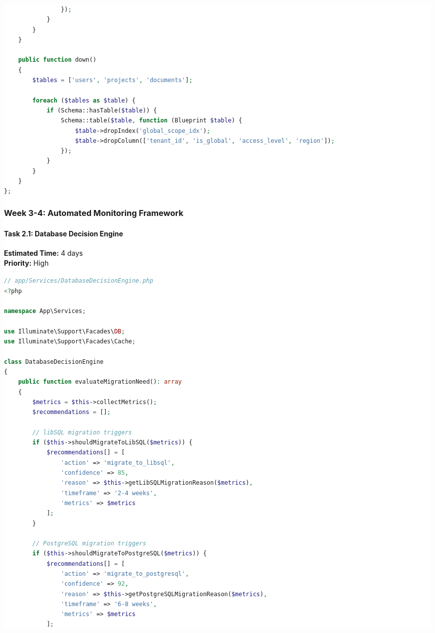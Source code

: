 ```php
                });
            }
        }
    }
    
    public function down()
    {
        $tables = ['users', 'projects', 'documents'];
        
        foreach ($tables as $table) {
            if (Schema::hasTable($table)) {
                Schema::table($table, function (Blueprint $table) {
                    $table->dropIndex('global_scope_idx');
                    $table->dropColumn(['tenant_id', 'is_global', 'access_level', 'region']);
                });
            }
        }
    }
};
```

### Week 3-4: Automated Monitoring Framework

#### Task 2.1: Database Decision Engine
**Estimated Time:** 4 days  
**Priority:** High

```php
// app/Services/DatabaseDecisionEngine.php
<?php

namespace App\Services;

use Illuminate\Support\Facades\DB;
use Illuminate\Support\Facades\Cache;

class DatabaseDecisionEngine
{
    public function evaluateMigrationNeed(): array
    {
        $metrics = $this->collectMetrics();
        $recommendations = [];
        
        // libSQL migration triggers
        if ($this->shouldMigrateToLibSQL($metrics)) {
            $recommendations[] = [
                'action' => 'migrate_to_libsql',
                'confidence' => 85,
                'reason' => $this->getLibSQLMigrationReason($metrics),
                'timeframe' => '2-4 weeks',
                'metrics' => $metrics
            ];
        }
        
        // PostgreSQL migration triggers  
        if ($this->shouldMigrateToPostgreSQL($metrics)) {
            $recommendations[] = [
                'action' => 'migrate_to_postgresql',
                'confidence' => 92,
                'reason' => $this->getPostgreSQLMigrationReason($metrics),
                'timeframe' => '6-8 weeks',
                'metrics' => $metrics
            ];
```